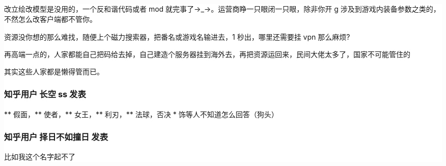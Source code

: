 改立绘改模型是没用的，一个反和谐代码或者 mod 就完事了→\_→。运营商睁一只眼闭一只眼，除非你开 g 涉及到游戏内装备参数之类的，不然怎么改客户端都不管你。

资源没你想的那么难找，随便上个磁力搜索器，把番名或游戏名输进去，1 秒出，哪里还需要挂 vpn 那么麻烦?

再高端一点的，人家都能自己把码给去掉，自己建造个服务器挂到海外去，再把资源运回来，民间大佬太多了，国家不可能管住的

其实这些人家都是懒得管而已。
    
    
    
    
### 知乎用户 长空 ss 发表
    
\*\* 假面，\*\* 使者，\*\* 女王，\*\* 利刃，\*\* 法球，否决 \* 饰等人不知道怎么回答（狗头）
    
    
    
    
### 知乎用户 择日不如撞日 发表
    
比如我这个名字起不了
    
    
    
    
